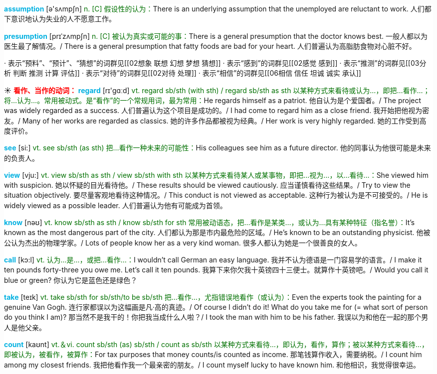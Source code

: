 <font color="sky blue">**assumption**</font> [ə'sʌmpʃn] 
<font color="rgb(227, 108, 9)">n. [C] 假设性的认为：</font>There is an underlying assumption that the unemployed are reluctant to work. 人们都下意识地认为失业的人不愿意工作。
           
<font color="sky blue">**presumption**</font> [prɪˈzʌmpʃn]
<font color="rgb(227, 108, 9)">n. [C] 被认为真实或可能的事：</font>There is a general presumption that the doctor knows best. 一般人都以为医生最了解情况。/ There is a general presumption that fatty foods are bad for your heart. 人们普遍认为高脂肪食物对心脏不好。

· 表示“预料”、“预计”、“猜想”的词群见[[02想象 联想 幻想 梦想 猜想]]
· 表示“感到”的词群见[[02感觉 感到]]
· 表示“推测”的词群见[[03分析 判断 推测 计算 评估]]
· 表示“对待”的词群见[[02对待 处理]]
· 表示“相信”的词群见[[06相信 信任 坦诚 诚实 承认]]

☀ <font color="red">**看作、当作的动词：**</font>
<font color="sky blue">**regard**</font> [rɪ'ɡɑːd] 
<font color="rgb(227, 108, 9)">vt. regard sb/sth (with sth) / regard sb/sth as sth 以某种方式来看待或认为…，即把…看作…；将…认为…。常用被动式。是“看作”的一个常规用词，最为常用：</font>He regards himself as a patriot. 他自认为是个爱国者。/ The project was widely regarded as a success. 人们普遍认为这个项目是成功的。/ I had come to regard him as a close friend. 我开始把他视为密友。/ Many of her works are regarded as classics. 她的许多作品都被视为经典。/ Her work is very highly regarded. 她的工作受到高度评价。

<font color="sky blue">**see**</font> [si:] 
<font color="rgb(227, 108, 9)">vt. see sb/sth (as sth) 把…看作一种未来的可能性：</font>His colleagues see him as a future director. 他的同事认为他很可能是未来的负责人。

<font color="sky blue">**view**</font> [vju:] 
<font color="rgb(227, 108, 9)">vt. view sb/sth as sth / view sb/sth with sth 以某种方式来看待某人或某事物，即把…视为…，以…看待…：</font>She viewed him with suspicion. 她以怀疑的目光看待他。/ These results should be viewed cautiously. 应当谨慎看待这些结果。/ Try to view the situation objectively. 要尽量客观地看待这种情况。/ This conduct is not viewed as acceptable. 这种行为被认为是不可接受的。/ He is widely viewed as a possible leader. 人们普遍认为他有可能成为首领。

<font color="sky blue">**know**</font> [nəʊ] 
<font color="rgb(227, 108, 9)">vt. know sb/sth as sth / know sb/sth for sth 常用被动语态，把…看作是某类…，或认为…具有某种特征（指名誉）：</font>It’s known as the most dangerous part of the city. 人们都认为那是市内最危险的区域。/ He’s known to be an outstanding physicist. 他被公认为杰出的物理学家。/ Lots of people know her as a very kind woman. 很多人都认为她是一个很善良的女人。

<font color="sky blue">**call**</font> [kɔ:l] 
<font color="rgb(227, 108, 9)">vt. 认为…是…，或把…看作…：</font>I wouldn’t call German an easy language. 我并不认为德语是一门容易学的语言。/ I make it ten pounds forty-three you owe me. Let’s call it ten pounds. 我算下来你欠我十英镑四十三便士。就算作十英镑吧。/ Would you call it blue or green? 你认为它是蓝色还是绿色？

<font color="sky blue">**take**</font> [teɪk] 
<font color="rgb(227, 108, 9)">vt. take sb/sth for sb/sth/to be sb/sth 把…看作…，尤指错误地看作（或认为）：</font>Even the experts took the painting for a genuine Van Gogh. 连行家都误以为这幅画是凡·高的真迹。/ Of course I didn’t do it! What do you take me for (= what sort of person do you think I am)? 那当然不是我干的！你把我当成什么人啦？/ I took the man with him to be his father. 我误以为和他在一起的那个男人是他父亲。

<font color="sky blue">**count**</font> [kaʊnt] 
<font color="rgb(227, 108, 9)">vt.＆vi. count sb/sth (as) sb/sth / count as sb/sth 以某种方式来看待…，即认为，看作，算作；被以某种方式来看待…，即被认为，被看作，被算作：</font>For tax purposes that money counts/is counted as income. 那笔钱算作收入，需要纳税。/ I count him among my closest friends. 我把他看作我一个最亲密的朋友。/ I count myself lucky to have known him. 和他相识，我觉得很幸运。

